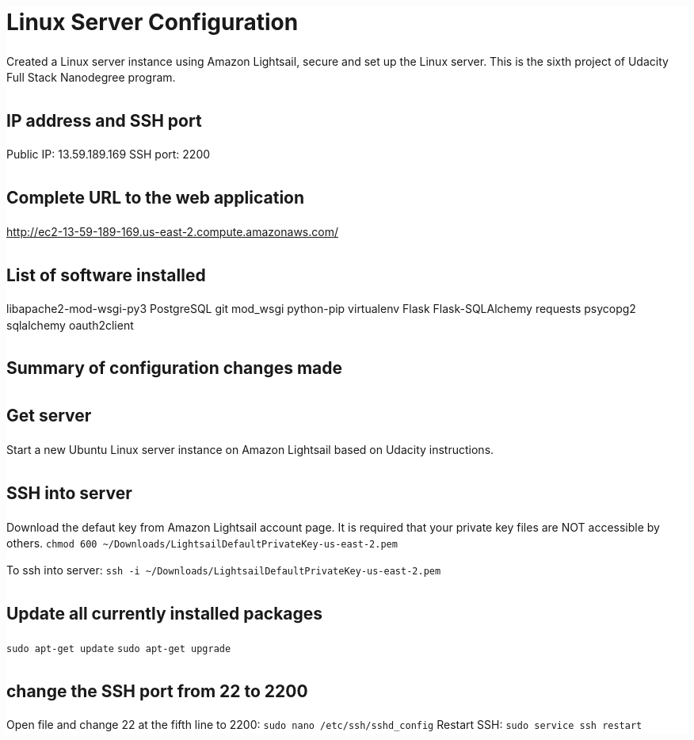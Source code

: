 # Linux Server Configuration
Created a Linux server instance using Amazon Lightsail, secure and set up the Linux server. This is the sixth project of Udacity Full Stack Nanodegree program.

## IP address and SSH port
Public IP: 13.59.189.169
SSH port: 2200

## Complete URL to the web application
http://ec2-13-59-189-169.us-east-2.compute.amazonaws.com/

## List of software installed
libapache2-mod-wsgi-py3
PostgreSQL
git
mod_wsgi
python-pip
virtualenv
Flask
Flask-SQLAlchemy
requests
psycopg2
sqlalchemy
oauth2client

## Summary of configuration changes made
## Get server
Start a new Ubuntu Linux server instance on Amazon Lightsail based on Udacity instructions. 

## SSH into server
Download the defaut key from Amazon Lightsail account page. It is required that your private key files are NOT accessible by others.
`chmod 600 ~/Downloads/LightsailDefaultPrivateKey-us-east-2.pem`

To ssh into server:
`ssh -i ~/Downloads/LightsailDefaultPrivateKey-us-east-2.pem`

## Update all currently installed packages
`sudo apt-get update`
`sudo apt-get upgrade`

## change the SSH port from 22 to 2200
Open file and change 22 at the fifth line to 2200: 
`sudo nano /etc/ssh/sshd_config`
Restart SSH: 
`sudo service ssh restart`
